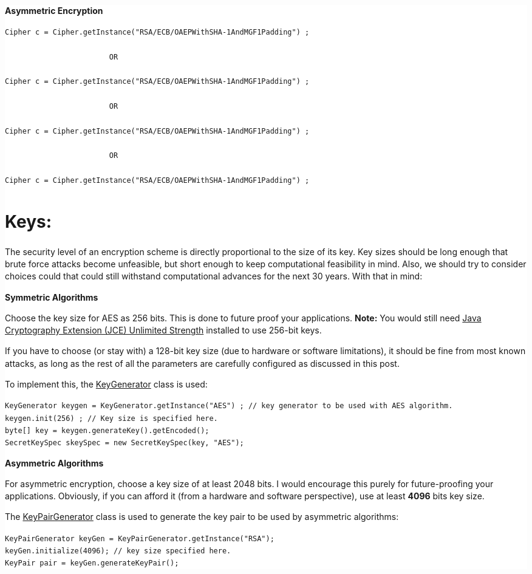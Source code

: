 **Asymmetric Encryption**

```
Cipher c = Cipher.getInstance("RSA/ECB/OAEPWithSHA-1AndMGF1Padding") ;
  
                        OR
  
Cipher c = Cipher.getInstance("RSA/ECB/OAEPWithSHA-1AndMGF1Padding") ;
  
                        OR
  
Cipher c = Cipher.getInstance("RSA/ECB/OAEPWithSHA-1AndMGF1Padding") ;
  
                        OR
  
Cipher c = Cipher.getInstance("RSA/ECB/OAEPWithSHA-1AndMGF1Padding") ;
```

# Keys:

The security level of an encryption scheme is directly proportional to the size of its key. Key sizes should be long enough that brute force attacks become unfeasible, but short enough to keep computational feasibility in mind. Also, we should try to consider choices could that could still withstand computational advances for the next 30 years. With that in mind: 

**Symmetric Algorithms**

Choose the key size for AES as 256 bits. This is done to future proof your applications. **Note:** You would still need [Java Cryptography Extension (JCE) Unlimited Strength](http://www.oracle.com/technetwork/java/javase/downloads/jce8-download-2133166.html) installed to use 256-bit keys. 

If you have to choose (or stay with) a 128-bit key size (due to hardware or software limitations), it should be fine from most known attacks, as long as the rest of all the parameters are carefully configured as discussed in this post.

To implement this, the [KeyGenerator](https://docs.oracle.com/javase/8/docs/api/javax/crypto/KeyGenerator.html) class is used:

```
KeyGenerator keygen = KeyGenerator.getInstance("AES") ; // key generator to be used with AES algorithm.
keygen.init(256) ; // Key size is specified here.
byte[] key = keygen.generateKey().getEncoded();
SecretKeySpec skeySpec = new SecretKeySpec(key, "AES");
```

**Asymmetric Algorithms**

For asymmetric encryption, choose a key size of at least 2048 bits. I would encourage this purely for future-proofing your applications. Obviously, if you can afford it (from a hardware and software perspective), use at least **4096** bits key size.

The [KeyPairGenerator](https://docs.oracle.com/javase/8/docs/api/java/security/KeyPairGenerator.html) class is used to generate the key pair to be used by asymmetric algorithms:

```
KeyPairGenerator keyGen = KeyPairGenerator.getInstance("RSA");
keyGen.initialize(4096); // key size specified here.
KeyPair pair = keyGen.generateKeyPair();
```
